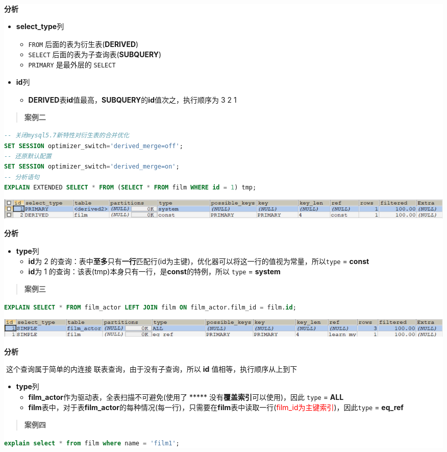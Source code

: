 **分析**

- **select_type**列
  - `FROM` 后面的表为衍生表(**DERIVED**)
  - `SELECT` 后面的表为子查询表(**SUBQUERY**)
  - `PRIMARY` 是最外层的 `SELECT`

- **id**列
  - **DERIVED**表**id**值最高，**SUBQUERY**的**id**值次之，执行顺序为 3 2 1



> **案例二**

```sql
-- 关闭mysql5.7新特性对衍生表的合并优化
SET SESSION optimizer_switch='derived_merge=off';
-- 还原默认配置
SET SESSION optimizer_switch='derived_merge=on';
-- 分析语句
EXPLAIN EXTENDED SELECT * FROM (SELECT * FROM film WHERE id = 1) tmp;
```

![](/images/posts/MySQL/system_const.png)

**分析**

- **type**列
  - **id**为 2 的查询：表中**至多**只有**一行**匹配行(id为主键)，优化器可以将这一行的值视为常量，所以`type` = **const**
  - **id**为 1 的查询：该表(tmp)本身只有一行，是**const**的特例，所以 `type` = **system**



> **案例三**

```sql
EXPLAIN SELECT * FROM film_actor LEFT JOIN film ON film_actor.film_id = film.id;
```

![](/images/posts/MySQL/eq_ref.png)

**分析**

​	这个查询属于简单的内连接 联表查询，由于没有子查询，所以 **id** 值相等，执行顺序从上到下

- **type**列
  - **film_actor**作为驱动表，全表扫描不可避免(使用了 ***** 没有**覆盖索引**可以使用)，因此 `type` = **ALL**
  - **film**表中，对于表**film_actor**的每种情况(每一行)，只需要在**film**表中读取一行(<font color="red">film_id为主键索引</font>)，因此`type` = **eq_ref**



> **案例四**

```sql
explain select * from film where name = 'film1';
```
